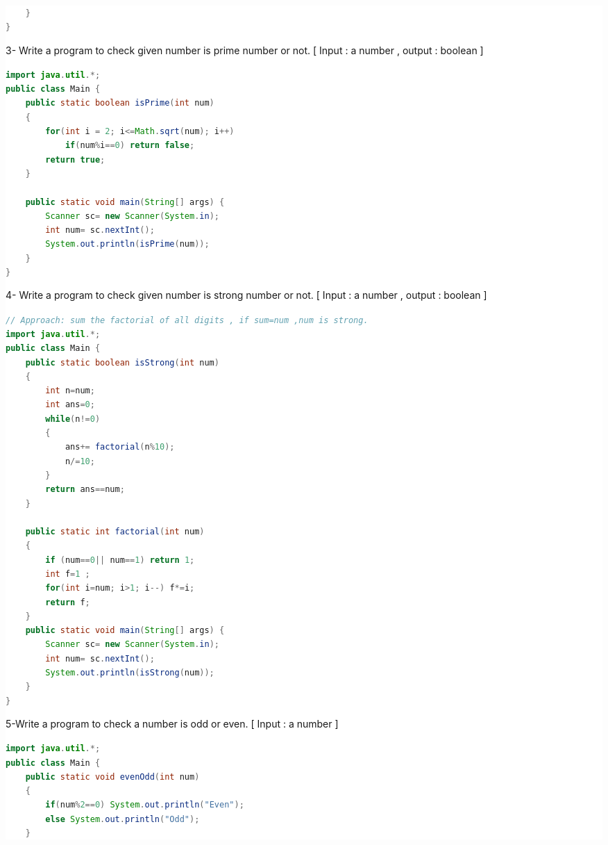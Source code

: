 ```java
    }
}
```
3- Write a program to check given number is prime number or not.
[ Input : a number , output : boolean ]
```java
import java.util.*;
public class Main {
    public static boolean isPrime(int num)
	{
		for(int i = 2; i<=Math.sqrt(num); i++)
			if(num%i==0) return false;
		return true;
	}
    
    public static void main(String[] args) {
        Scanner sc= new Scanner(System.in);
        int num= sc.nextInt();
        System.out.println(isPrime(num));
    }
}
```

4- Write a program to check given number is strong number or not.
[ Input : a number , output : boolean ]
```java
// Approach: sum the factorial of all digits , if sum=num ,num is strong.
import java.util.*;
public class Main {
	public static boolean isStrong(int num)
	{
		int n=num;
		int ans=0;
		while(n!=0)
		{
			ans+= factorial(n%10);
			n/=10;
		}
		return ans==num;
	}
    
	public static int factorial(int num)
	{
		if (num==0|| num==1) return 1;
		int f=1 ;
		for(int i=num; i>1; i--) f*=i;
		return f;
	}
    public static void main(String[] args) {
        Scanner sc= new Scanner(System.in);
        int num= sc.nextInt();
        System.out.println(isStrong(num));
    }
} 
```
5-Write a program to check a number is odd or even. [ Input : a number ]
```java
import java.util.*;
public class Main {
	public static void evenOdd(int num)
	{
		if(num%2==0) System.out.println("Even");
		else System.out.println("Odd");
	}
```